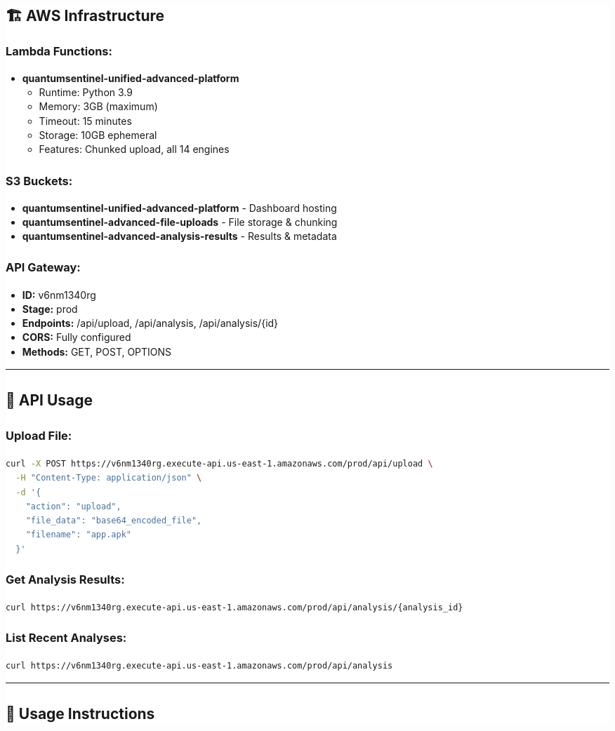 ## 🏗️ **AWS Infrastructure**

### **Lambda Functions:**
- **quantumsentinel-unified-advanced-platform**
  - Runtime: Python 3.9
  - Memory: 3GB (maximum)
  - Timeout: 15 minutes
  - Storage: 10GB ephemeral
  - Features: Chunked upload, all 14 engines

### **S3 Buckets:**
- **quantumsentinel-unified-advanced-platform** - Dashboard hosting
- **quantumsentinel-advanced-file-uploads** - File storage & chunking
- **quantumsentinel-advanced-analysis-results** - Results & metadata

### **API Gateway:**
- **ID:** v6nm1340rg
- **Stage:** prod
- **Endpoints:** /api/upload, /api/analysis, /api/analysis/{id}
- **CORS:** Fully configured
- **Methods:** GET, POST, OPTIONS

---

## 📡 **API Usage**

### **Upload File:**
```bash
curl -X POST https://v6nm1340rg.execute-api.us-east-1.amazonaws.com/prod/api/upload \
  -H "Content-Type: application/json" \
  -d '{
    "action": "upload",
    "file_data": "base64_encoded_file",
    "filename": "app.apk"
  }'
```

### **Get Analysis Results:**
```bash
curl https://v6nm1340rg.execute-api.us-east-1.amazonaws.com/prod/api/analysis/{analysis_id}
```

### **List Recent Analyses:**
```bash
curl https://v6nm1340rg.execute-api.us-east-1.amazonaws.com/prod/api/analysis
```

---

## 🎯 **Usage Instructions**
